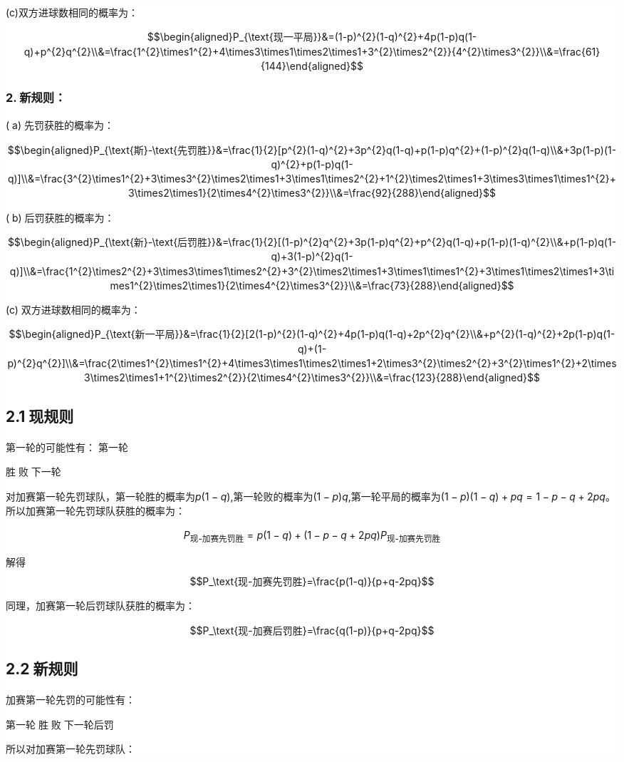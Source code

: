 (c)双方进球数相同的概率为：

$$\begin{aligned}P_{\text{现一平局}}&=(1-p)^{2}(1-q)^{2}+4p(1-p)q(1-q)+p^{2}q^{2}\\&=\frac{1^{2}\times1^{2}+4\times3\times1\times2\times1+3^{2}\times2^{2}}{4^{2}\times3^{2}}\\&=\frac{61}{144}\end{aligned}$$
### 2. 新规则：

( a) 先罚获胜的概率为：

$$\begin{aligned}P_{\text{斯}-\text{先罚胜}}&=\frac{1}{2}[p^{2}(1-q)^{2}+3p^{2}q(1-q)+p(1-p)q^{2}+(1-p)^{2}q(1-q)\\&+3p(1-p)(1-q)^{2}+p(1-p)q(1-q)]\\&=\frac{3^{2}\times1^{2}+3\times3^{2}\times2\times1+3\times1\times2^{2}+1^{2}\times2\times1+3\times3\times1\times1^{2}+3\times2\times1}{2\times4^{2}\times3^{2}}\\&=\frac{92}{288}\end{aligned}$$

( b) 后罚获胜的概率为：


$$\begin{aligned}P_{\text{新}-\text{后罚胜}}&=\frac{1}{2}[(1-p)^{2}q^{2}+3p(1-p)q^{2}+p^{2}q(1-q)+p(1-p)(1-q)^{2}\\&+p(1-p)q(1-q)+3(1-p)^{2}q(1-q)]\\&=\frac{1^{2}\times2^{2}+3\times3\times1\times2^{2}+3^{2}\times2\times1+3\times1\times1^{2}+3\times1\times2\times1+3\times1^{2}\times2\times1}{2\times4^{2}\times3^{2}}\\&=\frac{73}{288}\end{aligned}$$

(c) 双方进球数相同的概率为：

$$\begin{aligned}P_{\text{新一平局}}&=\frac{1}{2}[2(1-p)^{2}(1-q)^{2}+4p(1-p)q(1-q)+2p^{2}q^{2}\\&+p^{2}(1-q)^{2}+2p(1-p)q(1-q)+(1-p)^{2}q^{2}]\\&=\frac{2\times1^{2}\times1^{2}+4\times3\times1\times2\times1+2\times3^{2}\times2^{2}+3^{2}\times1^{2}+2\times3\times2\times1+1^{2}\times2^{2}}{2\times4^{2}\times3^{2}}\\&=\frac{123}{288}\end{aligned}$$



## 2.1 现规则

第一轮的可能性有：
第一轮

胜 败 下一轮

对加赛第一轮先罚球队，第一轮胜的概率为$p(1-q)$,第一轮败的概率为$(1-p)q$,第一轮平局的概率为$(1-p)(1-q)+pq=1-p-q+2pq$。所以加赛第一轮先罚球队获胜的概率为：

$$P_\text{现-加赛先罚胜}=p(1-q)+(1-p-q+2pq)P_\text{现-加赛先罚胜}$$

解得
$$P_\text{现-加赛先罚胜}=\frac{p(1-q)}{p+q-2pq}$$

同理，加赛第一轮后罚球队获胜的概率为：

$$P_\text{现-加赛后罚胜}=\frac{q(1-p)}{p+q-2pq}$$


## 2.2 新规则

加赛第一轮先罚的可能性有：

第一轮
胜 败 下一轮后罚

所以对加赛第一轮先罚球队：
